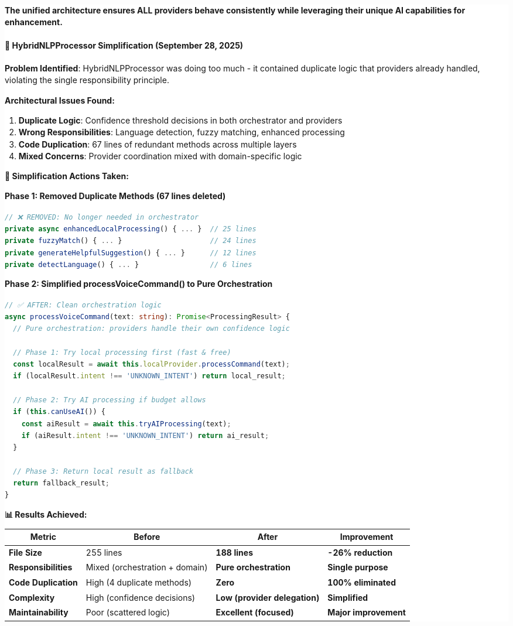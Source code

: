 **The unified architecture ensures ALL providers behave consistently while leveraging their unique AI capabilities for enhancement.**

#### **🔧 HybridNLPProcessor Simplification (September 28, 2025)**

**Problem Identified**: HybridNLPProcessor was doing too much - it contained duplicate logic that providers already handled, violating the single responsibility principle.

**Architectural Issues Found:**
1. **Duplicate Logic**: Confidence threshold decisions in both orchestrator and providers
2. **Wrong Responsibilities**: Language detection, fuzzy matching, enhanced processing
3. **Code Duplication**: 67 lines of redundant methods across multiple layers
4. **Mixed Concerns**: Provider coordination mixed with domain-specific logic

**🎯 Simplification Actions Taken:**

**Phase 1: Removed Duplicate Methods (67 lines deleted)**
```typescript
// ❌ REMOVED: No longer needed in orchestrator
private async enhancedLocalProcessing() { ... }  // 25 lines
private fuzzyMatch() { ... }                     // 24 lines  
private generateHelpfulSuggestion() { ... }      // 12 lines
private detectLanguage() { ... }                 // 6 lines
```

**Phase 2: Simplified processVoiceCommand() to Pure Orchestration**
```typescript
// ✅ AFTER: Clean orchestration logic
async processVoiceCommand(text: string): Promise<ProcessingResult> {
  // Pure orchestration: providers handle their own confidence logic
  
  // Phase 1: Try local processing first (fast & free)
  const localResult = await this.localProvider.processCommand(text);
  if (localResult.intent !== 'UNKNOWN_INTENT') return local_result;
  
  // Phase 2: Try AI processing if budget allows
  if (this.canUseAI()) {
    const aiResult = await this.tryAIProcessing(text);
    if (aiResult.intent !== 'UNKNOWN_INTENT') return ai_result;
  }
  
  // Phase 3: Return local result as fallback
  return fallback_result;
}
```

**📊 Results Achieved:**

| **Metric** | **Before** | **After** | **Improvement** |
|------------|------------|-----------|-----------------|
| **File Size** | 255 lines | **188 lines** | **-26% reduction** |
| **Responsibilities** | Mixed (orchestration + domain) | **Pure orchestration** | **Single purpose** |
| **Code Duplication** | High (4 duplicate methods) | **Zero** | **100% eliminated** |
| **Complexity** | High (confidence decisions) | **Low (provider delegation)** | **Simplified** |
| **Maintainability** | Poor (scattered logic) | **Excellent (focused)** | **Major improvement** |
